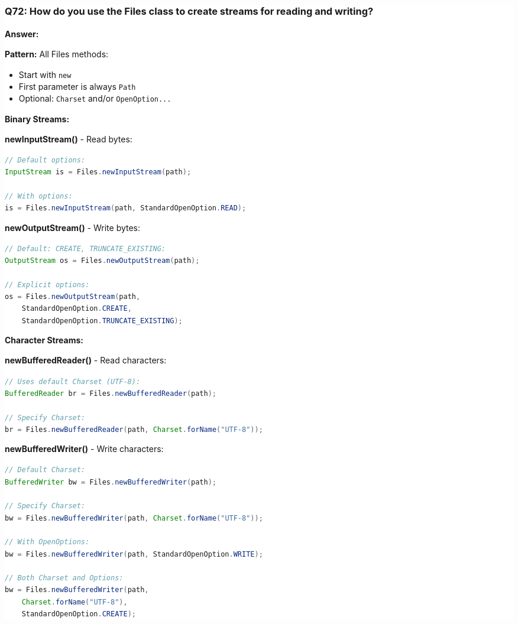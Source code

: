 
### Q72: How do you use the Files class to create streams for reading and writing?

**Answer:**

**Pattern:** All Files methods:
- Start with `new`
- First parameter is always `Path`
- Optional: `Charset` and/or `OpenOption...`

**Binary Streams:**

**newInputStream()** - Read bytes:
```java
// Default options:
InputStream is = Files.newInputStream(path);

// With options:
is = Files.newInputStream(path, StandardOpenOption.READ);
```

**newOutputStream()** - Write bytes:
```java
// Default: CREATE, TRUNCATE_EXISTING:
OutputStream os = Files.newOutputStream(path);

// Explicit options:
os = Files.newOutputStream(path, 
    StandardOpenOption.CREATE, 
    StandardOpenOption.TRUNCATE_EXISTING);
```

**Character Streams:**

**newBufferedReader()** - Read characters:
```java
// Uses default Charset (UTF-8):
BufferedReader br = Files.newBufferedReader(path);

// Specify Charset:
br = Files.newBufferedReader(path, Charset.forName("UTF-8"));
```

**newBufferedWriter()** - Write characters:
```java
// Default Charset:
BufferedWriter bw = Files.newBufferedWriter(path);

// Specify Charset:
bw = Files.newBufferedWriter(path, Charset.forName("UTF-8"));

// With OpenOptions:
bw = Files.newBufferedWriter(path, StandardOpenOption.WRITE);

// Both Charset and Options:
bw = Files.newBufferedWriter(path, 
    Charset.forName("UTF-8"), 
    StandardOpenOption.CREATE);
```
